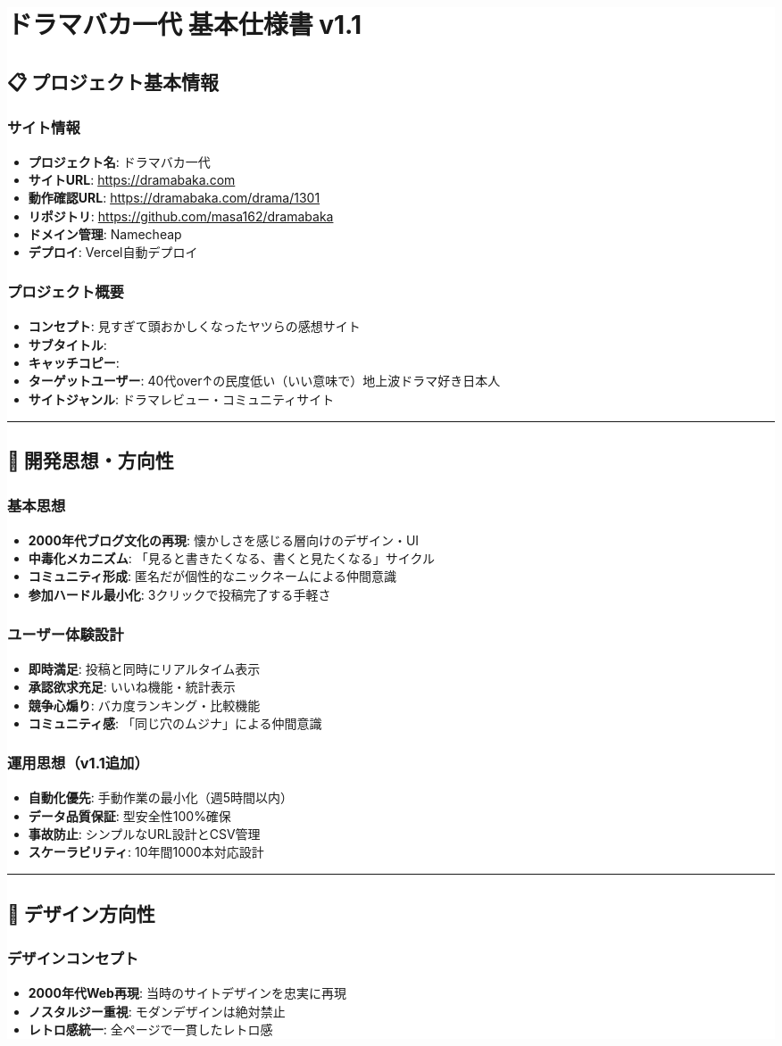 # ドラマバカ一代 基本仕様書 v1.1

## 📋 プロジェクト基本情報

### サイト情報
- **プロジェクト名**: ドラマバカ一代
- **サイトURL**: https://dramabaka.com
- **動作確認URL**: https://dramabaka.com/drama/1301
- **リポジトリ**: https://github.com/masa162/dramabaka
- **ドメイン管理**: Namecheap
- **デプロイ**: Vercel自動デプロイ

### プロジェクト概要
- **コンセプト**: 見すぎて頭おかしくなったヤツらの感想サイト
- **サブタイトル**: 
- **キャッチコピー**: 
- **ターゲットユーザー**: 40代over↑の民度低い（いい意味で）地上波ドラマ好き日本人
- **サイトジャンル**: ドラマレビュー・コミュニティサイト

---

## 🎯 開発思想・方向性

### 基本思想
- **2000年代ブログ文化の再現**: 懐かしさを感じる層向けのデザイン・UI
- **中毒化メカニズム**: 「見ると書きたくなる、書くと見たくなる」サイクル
- **コミュニティ形成**: 匿名だが個性的なニックネームによる仲間意識
- **参加ハードル最小化**: 3クリックで投稿完了する手軽さ

### ユーザー体験設計
- **即時満足**: 投稿と同時にリアルタイム表示
- **承認欲求充足**: いいね機能・統計表示
- **競争心煽り**: バカ度ランキング・比較機能
- **コミュニティ感**: 「同じ穴のムジナ」による仲間意識

### 運用思想（v1.1追加）
- **自動化優先**: 手動作業の最小化（週5時間以内）
- **データ品質保証**: 型安全性100%確保
- **事故防止**: シンプルなURL設計とCSV管理
- **スケーラビリティ**: 10年間1000本対応設計

---

## 🎨 デザイン方向性

### デザインコンセプト
- **2000年代Web再現**: 当時のサイトデザインを忠実に再現
- **ノスタルジー重視**: モダンデザインは絶対禁止
- **レトロ感統一**: 全ページで一貫したレトロ感
